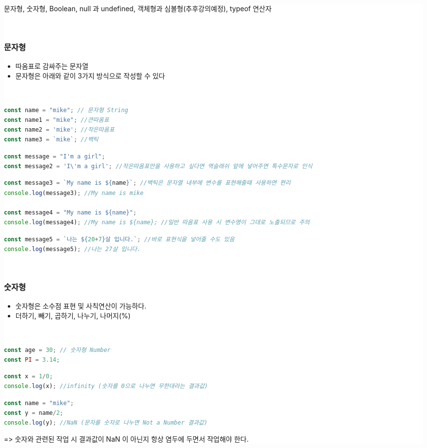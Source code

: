 문자형, 숫자형, Boolean, null 과 undefined, 객체형과 심볼형(추후강의예정), typeof 연산자

<br />

### 문자형

* 따옴표로 감싸주는 문자열
* 문자형은 아래와 같이 3가지 방식으로 작성할 수 있다

<br />
  
```javascript
const name = "mike"; // 문자형 String
const name1 = "mike"; //큰따옴표
const name2 = 'mike'; //작은따옴표
const name3 = `mike`; //백틱
```

```javascript
const message = "I'm a girl";
const message2 = 'I\'m a girl'; //작은따옴표만을 사용하고 싶다면 역슬래쉬 앞에 넣어주면 특수문자로 인식
```

```javascript
const message3 = `My name is ${name}`; //백틱은 문자열 내부에 변수를 표현해줄때 사용하면 편리
console.log(message3); //My name is mike

const message4 = "My name is ${name}";
console.log(message4); //My name is ${name}; //일반 따옴표 사용 시 변수명이 그대로 노출되므로 주의
```

```javascript
const message5 = `나는 ${20+7}살 입니다.`; //바로 표현식을 넣어줄 수도 있음
console.log(message5); //나는 27살 입니다.
```

<br />

### 숫자형

* 숫자형은 소수점 표현 및 사칙연산이 가능하다.
* 더하기, 빼기, 곱하기, 나누기, 나머지(%)

<br />

```javascript
const age = 30; // 숫자형 Number
const PI = 3.14;
```

```javascript
const x = 1/0;
console.log(x); //infinity (숫자를 0으로 나누면 무한대라는 결과값)
```

```javascript
const name = "mike";
const y = name/2;
console.log(y); //NaN (문자를 숫자로 나누면 Not a Number 결과값)
```
=> 숫자와 관련된 작업 시 결과값이 NaN 이 아닌지 항상 염두에 두면서 작업해야 한다.
